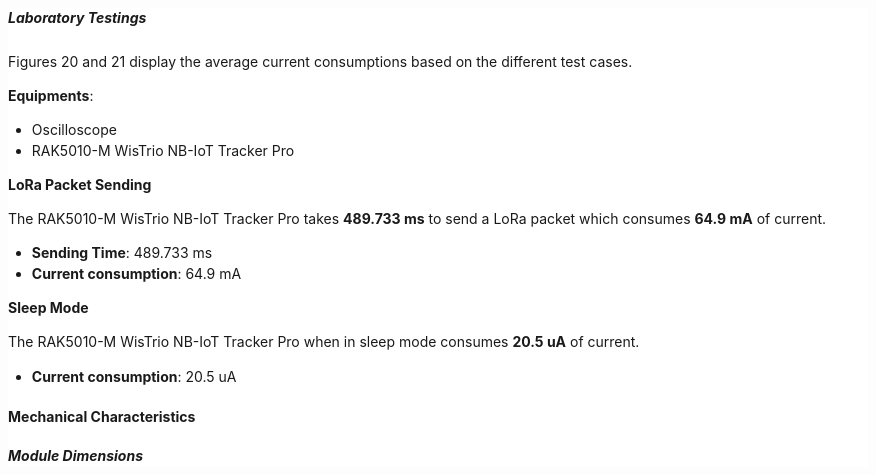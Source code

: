
<rk-img
  src="/assets/images/wistrio/rak5010-m/datasheet/battery-charging-via-solar-panel.jpg"
  width="60%"
  caption="Battery Charging via Solar Panel"
/>

##### Laboratory Testings

Figures 20 and 21 display the average current consumptions based on the different test cases.

**Equipments**:

- Oscilloscope
- RAK5010-M WisTrio NB-IoT Tracker Pro

**LoRa Packet Sending**

The RAK5010-M WisTrio NB-IoT Tracker Pro takes **489.733&nbsp;ms** to send a LoRa packet which consumes **64.9&nbsp;mA** of current.

- **Sending Time**: 489.733&nbsp;ms
- **Current consumption**: 64.9&nbsp;mA

<rk-img
  src="/assets/images/wistrio/rak5010-m/datasheet/oscilloscope-screen-capture-of-lora®-packet-sending.jpg"
  width="85%"
  caption="Oscilloscope Screen Capture of LoRa Packet Sending"
/>

**Sleep Mode**

The RAK5010-M WisTrio NB-IoT Tracker Pro when in sleep mode consumes **20.5&nbsp;uA** of current.

- **Current consumption**: 20.5&nbsp;uA

<rk-img
  src="/assets/images/wistrio/rak5010-m/datasheet/oscilloscope-screen-capture-of-rak4600-lora®-module-in-sleep-mode.jpg"
  width="85%"
  caption="Oscilloscope Screen Capture of RAK4600 LoRa Module in Sleep Mode"
/>

#### Mechanical Characteristics

##### Module Dimensions


<rk-img
  src="/assets/images/wistrio/rak5010-m/datasheet/top-view-mechanical-dimension.jpg"
  width="75%"
  caption="Top View"
/>

<rk-img
  src="/assets/images/wistrio/rak5010-m/datasheet/bottom-view-mechanical-dimension.jpg"
  width="50%"
  caption="Bottom View"
/>
